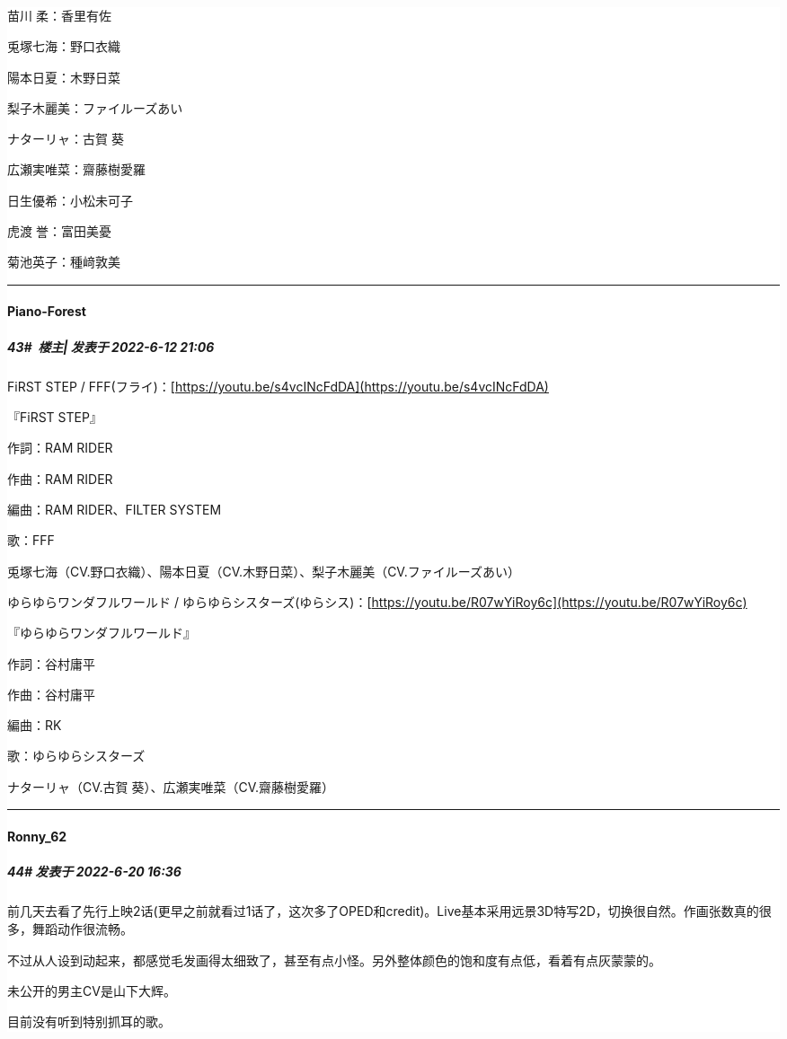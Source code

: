 苗川 柔：香里有佐

兎塚七海：野口衣織

陽本日夏：木野日菜

梨子木麗美：ファイルーズあい

ナターリャ：古賀 葵

広瀬実唯菜：齋藤樹愛羅

日生優希：小松未可子

虎渡 誉：富田美憂

菊池英子：種﨑敦美

*****

####  Piano-Forest  
##### 43#         楼主| 发表于 2022-6-12 21:06

FiRST STEP / FFF(フライ)：[https://youtu.be/s4vcINcFdDA](https://youtu.be/s4vcINcFdDA)

『FiRST STEP』

作詞：RAM RIDER

作曲：RAM RIDER

編曲：RAM RIDER、FILTER SYSTEM

歌：FFF

兎塚七海（CV.野口衣織）、陽本日夏（CV.木野日菜）、梨子木麗美（CV.ファイルーズあい）

ゆらゆらワンダフルワールド / ゆらゆらシスターズ(ゆらシス)：[https://youtu.be/R07wYiRoy6c](https://youtu.be/R07wYiRoy6c)

『ゆらゆらワンダフルワールド』

作詞：谷村庸平

作曲：谷村庸平

編曲：RK

歌：ゆらゆらシスターズ

ナターリャ（CV.古賀 葵）、広瀬実唯菜（CV.齋藤樹愛羅）

*****

####  Ronny_62  
##### 44#       发表于 2022-6-20 16:36

前几天去看了先行上映2话(更早之前就看过1话了，这次多了OPED和credit)。Live基本采用远景3D特写2D，切换很自然。作画张数真的很多，舞蹈动作很流畅。

不过从人设到动起来，都感觉毛发画得太细致了，甚至有点小怪。另外整体颜色的饱和度有点低，看着有点灰蒙蒙的。

未公开的男主CV是山下大辉。

目前没有听到特别抓耳的歌。
